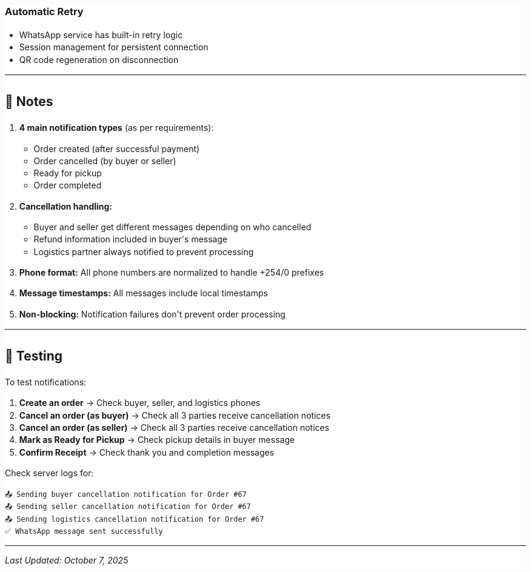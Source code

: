 ### Automatic Retry
- WhatsApp service has built-in retry logic
- Session management for persistent connection
- QR code regeneration on disconnection

---

## 📝 Notes

1. **4 main notification types** (as per requirements):
   - Order created (after successful payment)
   - Order cancelled (by buyer or seller)
   - Ready for pickup
   - Order completed

2. **Cancellation handling:**
   - Buyer and seller get different messages depending on who cancelled
   - Refund information included in buyer's message
   - Logistics partner always notified to prevent processing

3. **Phone format:** All phone numbers are normalized to handle +254/0 prefixes

4. **Message timestamps:** All messages include local timestamps

5. **Non-blocking:** Notification failures don't prevent order processing

---

## 🧪 Testing

To test notifications:

1. **Create an order** → Check buyer, seller, and logistics phones
2. **Cancel an order (as buyer)** → Check all 3 parties receive cancellation notices
3. **Cancel an order (as seller)** → Check all 3 parties receive cancellation notices
4. **Mark as Ready for Pickup** → Check pickup details in buyer message
5. **Confirm Receipt** → Check thank you and completion messages

Check server logs for:
```
📤 Sending buyer cancellation notification for Order #67
📤 Sending seller cancellation notification for Order #67
📤 Sending logistics cancellation notification for Order #67
✅ WhatsApp message sent successfully
```

---

*Last Updated: October 7, 2025*

